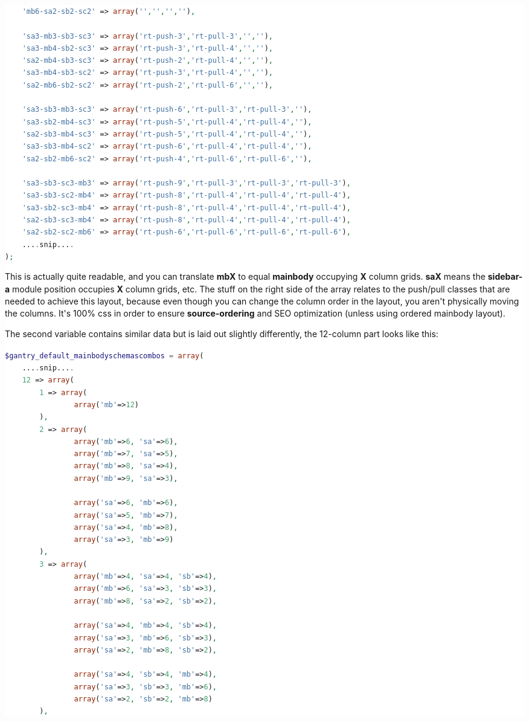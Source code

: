```php
    'mb6-sa2-sb2-sc2' => array('','','',''),

    'sa3-mb3-sb3-sc3' => array('rt-push-3','rt-pull-3','',''),
    'sa3-mb4-sb2-sc3' => array('rt-push-3','rt-pull-4','',''),
    'sa2-mb4-sb3-sc3' => array('rt-push-2','rt-pull-4','',''),
    'sa3-mb4-sb3-sc2' => array('rt-push-3','rt-pull-4','',''),
    'sa2-mb6-sb2-sc2' => array('rt-push-2','rt-pull-6','',''),

    'sa3-sb3-mb3-sc3' => array('rt-push-6','rt-pull-3','rt-pull-3',''),
    'sa3-sb2-mb4-sc3' => array('rt-push-5','rt-pull-4','rt-pull-4',''),
    'sa2-sb3-mb4-sc3' => array('rt-push-5','rt-pull-4','rt-pull-4',''),
    'sa3-sb3-mb4-sc2' => array('rt-push-6','rt-pull-4','rt-pull-4',''),
    'sa2-sb2-mb6-sc2' => array('rt-push-4','rt-pull-6','rt-pull-6',''),

    'sa3-sb3-sc3-mb3' => array('rt-push-9','rt-pull-3','rt-pull-3','rt-pull-3'),
    'sa3-sb3-sc2-mb4' => array('rt-push-8','rt-pull-4','rt-pull-4','rt-pull-4'),
    'sa3-sb2-sc3-mb4' => array('rt-push-8','rt-pull-4','rt-pull-4','rt-pull-4'),
    'sa2-sb3-sc3-mb4' => array('rt-push-8','rt-pull-4','rt-pull-4','rt-pull-4'),
    'sa2-sb2-sc2-mb6' => array('rt-push-6','rt-pull-6','rt-pull-6','rt-pull-6'),
    ....snip....
);
```

This is actually quite readable, and you can translate **mbX** to equal **mainbody** occupying **X** column grids. **saX** means the **sidebar-a** module position occupies **X** column grids, etc. The stuff on the right side of the array relates to the push/pull classes that are needed to achieve this layout, because even though you can change the column order in the layout, you aren't physically moving the columns. It's 100% css in order to ensure **source-ordering** and SEO optimization (unless using ordered mainbody layout).

The second variable contains similar data but is laid out slightly differently, the 12-column part looks like this:

```php
$gantry_default_mainbodyschemascombos = array(
    ....snip....
    12 => array(
        1 => array(
                array('mb'=>12)
        ),
        2 => array(
                array('mb'=>6, 'sa'=>6),
                array('mb'=>7, 'sa'=>5),
                array('mb'=>8, 'sa'=>4),
                array('mb'=>9, 'sa'=>3),

                array('sa'=>6, 'mb'=>6),
                array('sa'=>5, 'mb'=>7),
                array('sa'=>4, 'mb'=>8),
                array('sa'=>3, 'mb'=>9)
        ),
        3 => array(
                array('mb'=>4, 'sa'=>4, 'sb'=>4),
                array('mb'=>6, 'sa'=>3, 'sb'=>3),
                array('mb'=>8, 'sa'=>2, 'sb'=>2),

                array('sa'=>4, 'mb'=>4, 'sb'=>4),
                array('sa'=>3, 'mb'=>6, 'sb'=>3),
                array('sa'=>2, 'mb'=>8, 'sb'=>2),

                array('sa'=>4, 'sb'=>4, 'mb'=>4),
                array('sa'=>3, 'sb'=>3, 'mb'=>6),
                array('sa'=>2, 'sb'=>2, 'mb'=>8)
        ),
```